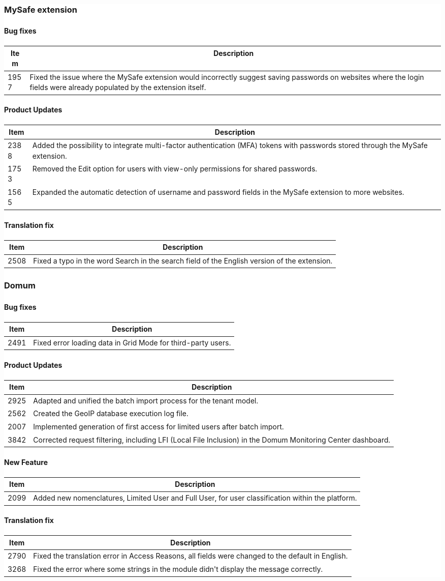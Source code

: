 ### MySafe extension

#### Bug fixes

| Item | Description |
|---|---|
| 1957 | Fixed the issue where the MySafe extension would incorrectly suggest saving passwords on websites where the login fields were already populated by the extension itself.|

#### Product Updates
| Item | Description |
|---|---|
| 2388 | Added the possibility to integrate multi-factor authentication (MFA) tokens with passwords stored through the MySafe extension.|
| 1753 | Removed the Edit option for users with view-only permissions for shared passwords.|
| 1565 |Expanded the automatic detection of username and password fields in the MySafe extension to more websites. |

#### Translation fix

| Item | Description |
|---|---|
| 2508 | Fixed a typo in the word Search in the search field of the English version of the extension.|

### Domum

#### Bug fixes

| Item | Description |
|---|---|
| 2491 |Fixed error loading data in Grid Mode for third-party users.|

#### Product Updates

| Item | Description |
|---|---|
| 2925 |Adapted and unified the batch import process for the tenant model.|
| 2562 |Created the GeoIP database execution log file.|
| 2007 |Implemented generation of first access for limited users after batch import.|
| 3842 | Corrected request filtering, including LFI (Local File Inclusion) in the Domum Monitoring Center dashboard.

#### New Feature

| Item | Description |
|---|---|
| 2099 |Added new nomenclatures, Limited User and Full User, for user classification within the platform.|

#### Translation fix
| Item | Description |
|---|---|
| 2790 |Fixed the translation error in Access Reasons, all fields were changed to the default in English.|
| 3268 |Fixed the error where some strings in the module didn't display the message correctly.|
